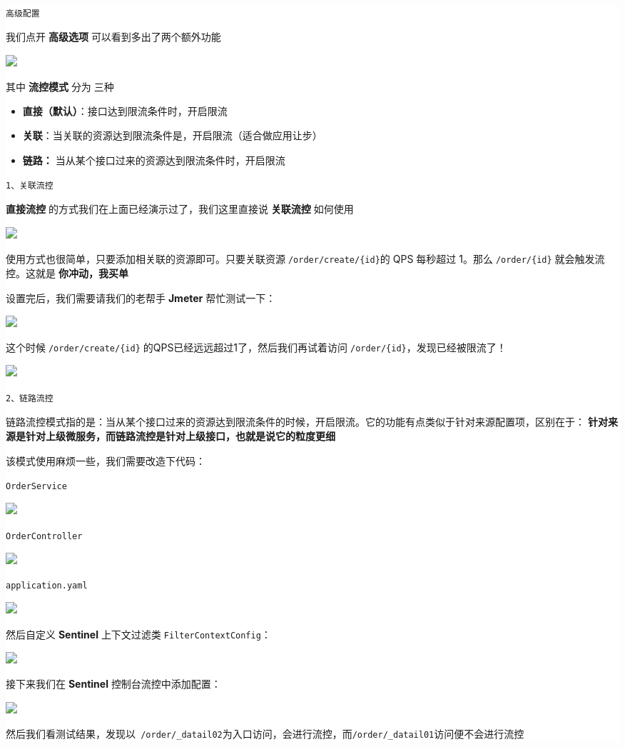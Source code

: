 `高级配置`

我们点开 **高级选项** 可以看到多出了两个额外功能

![](https://gitee.com/cbuc/picture/raw/master/typora/image-20210613173631131.png)

其中 **流控模式** 分为 三种

- **直接（默认）**：接口达到限流条件时，开启限流
- **关联**：当关联的资源达到限流条件是，开启限流（适合做应用让步）

- **链路：** 当从某个接口过来的资源达到限流条件时，开启限流

`1、关联流控`

**直接流控** 的方式我们在上面已经演示过了，我们这里直接说 **关联流控** 如何使用

![](https://gitee.com/cbuc/picture/raw/master/typora/image-20210613175027763.png)

使用方式也很简单，只要添加相关联的资源即可。只要关联资源 `/order/create/{id}`的 QPS 每秒超过 1。那么 `/order/{id}` 就会触发流控。这就是 **你冲动，我买单**

设置完后，我们需要请我们的老帮手 **Jmeter** 帮忙测试一下：

![](https://gitee.com/cbuc/picture/raw/master/typora/image-20210613180357333.png)

这个时候 `/order/create/{id}` 的QPS已经远远超过1了，然后我们再试着访问 `/order/{id}`，发现已经被限流了！

![](https://gitee.com/cbuc/picture/raw/master/typora/image-20210613175546447.png)

`2、链路流控`

链路流控模式指的是：当从某个接口过来的资源达到限流条件的时候，开启限流。它的功能有点类似于针对来源配置项，区别在于： **针对来源是针对上级微服务，而链路流控是针对上级接口，也就是说它的粒度更细**

该模式使用麻烦一些，我们需要改造下代码：

`OrderService`

![](https://gitee.com/cbuc/picture/raw/master/typora/image-20210613182951389.png)

`OrderController`

![](https://gitee.com/cbuc/picture/raw/master/typora/image-20210613190430908.png)

`application.yaml`

![](https://gitee.com/cbuc/picture/raw/master/typora/image-20210613190530918.png)

然后自定义 **Sentinel** 上下文过滤类 `FilterContextConfig`：

![](https://gitee.com/cbuc/picture/raw/master/typora/image-20210613190637080.png)

接下来我们在 **Sentinel** 控制台流控中添加配置：

![](https://gitee.com/cbuc/picture/raw/master/typora/image-20210613190733796.png)

然后我们看测试结果，发现以` /order/_datail02`为入口访问，会进行流控，而`/order/_datail01`访问便不会进行流控
